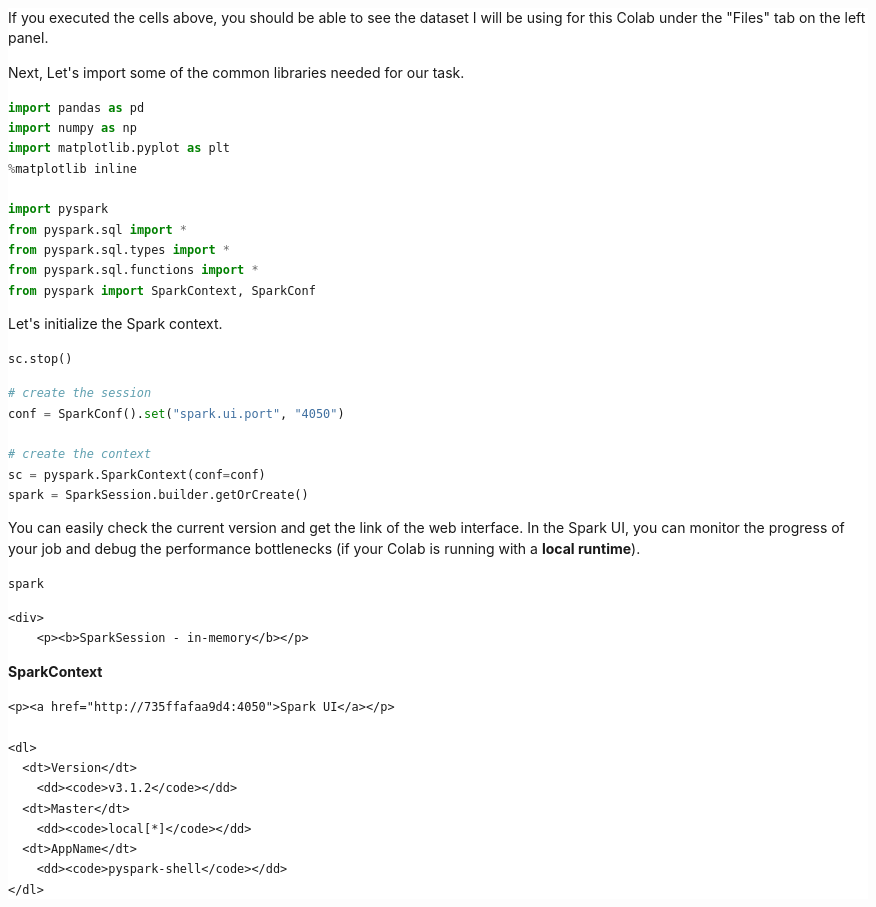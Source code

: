 If you executed the cells above, you should be able to see the dataset I will be using for this Colab under the "Files" tab on the left panel.

Next, Let's import some of the common libraries needed for our task.


```python
import pandas as pd
import numpy as np
import matplotlib.pyplot as plt
%matplotlib inline

import pyspark
from pyspark.sql import *
from pyspark.sql.types import *
from pyspark.sql.functions import *
from pyspark import SparkContext, SparkConf
```

Let's initialize the Spark context.


```python
sc.stop()
```


```python
# create the session
conf = SparkConf().set("spark.ui.port", "4050")

# create the context
sc = pyspark.SparkContext(conf=conf)
spark = SparkSession.builder.getOrCreate()
```

You can easily check the current version and get the link of the web interface. In the Spark UI, you can monitor the progress of your job and debug the performance bottlenecks (if your Colab is running with a **local runtime**).


```python
spark
```





    <div>
        <p><b>SparkSession - in-memory</b></p>

<div>
    <p><b>SparkContext</b></p>

    <p><a href="http://735ffafaa9d4:4050">Spark UI</a></p>

    <dl>
      <dt>Version</dt>
        <dd><code>v3.1.2</code></dd>
      <dt>Master</dt>
        <dd><code>local[*]</code></dd>
      <dt>AppName</dt>
        <dd><code>pyspark-shell</code></dd>
    </dl>
</div>
